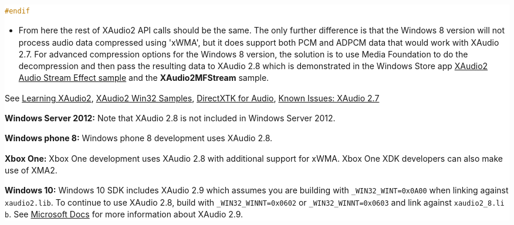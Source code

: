 ```cpp
#endif
```

<ul>
	<li>From here the rest of XAudio2 API calls should be the same. The only further difference is that the Windows 8 version will not process audio data compressed using 'xWMA', but it does support both PCM and ADPCM data that would work with XAudio 2.7. For advanced compression options for the Windows 8 version, the solution is to use Media Foundation to do the decompression and then pass the resulting data to XAudio 2.8 which is demonstrated in the Windows Store app <a href="http://code.msdn.microsoft.com/windowsapps/XAudio2-Stream-Effect-3f95c8f2">XAudio2 Audio Stream Effect sample</a> and the <strong>XAudio2MFStream</strong> sample.</li>
</ul>
See <a href="https://walbourn.github.io/learning-xaudio2/">Learning XAudio2</a>, <a href="http://code.msdn.microsoft.com/XAudio2-Win32-Samples-024b3933">XAudio2 Win32 Samples</a>, <a href="http://go.microsoft.com/fwlink/?LinkId=248929">DirectXTK for Audio</a>, <a href="https://walbourn.github.io/known-issues-xaudio-2-7/">Known Issues: XAudio 2.7</a>

<strong>Windows Server 2012:</strong> Note that XAudio 2.8 is not included in Windows Server 2012.

<strong>Windows phone 8:</strong> Windows phone 8 development uses XAudio 2.8.

<strong>Xbox One:</strong> Xbox One development uses XAudio 2.8 with additional support for xWMA. Xbox One XDK developers can also make use of XMA2.

<strong>Windows 10:</strong> Windows 10 SDK includes XAudio 2.9 which assumes you are building with <code>_WIN32_WINT=0x0A00</code> when linking against <code>xaudio2.lib</code>. To continue to use XAudio 2.8, build with ``_WIN32_WINNT=0x0602`` or ``_WIN32_WINNT=0x0603`` and link against <code>xaudio2_8.lib</code>. See <a href="https://docs.microsoft.com/en-us/windows/desktop/xaudio2/xaudio2-versions">Microsoft Docs</a> for more information about XAudio 2.9.
